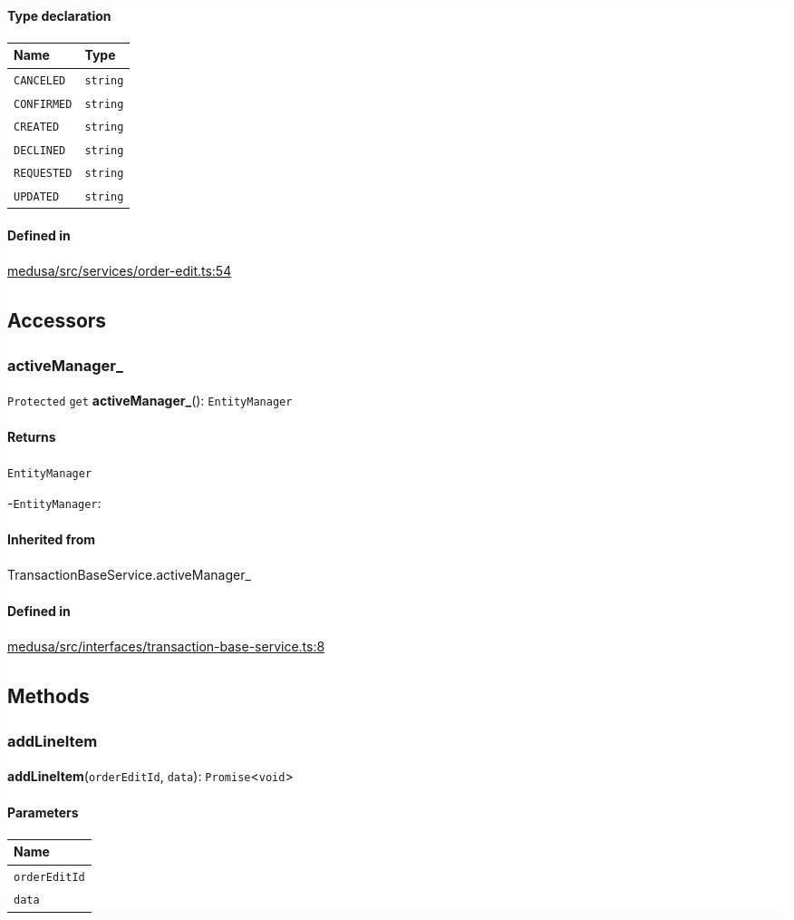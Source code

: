 #### Type declaration

| Name | Type |
| :------ | :------ |
| `CANCELED` | `string` |
| `CONFIRMED` | `string` |
| `CREATED` | `string` |
| `DECLINED` | `string` |
| `REQUESTED` | `string` |
| `UPDATED` | `string` |

#### Defined in

[medusa/src/services/order-edit.ts:54](https://github.com/medusajs/medusa/blob/0af6e5534/packages/medusa/src/services/order-edit.ts#L54)

## Accessors

### activeManager\_

`Protected` `get` **activeManager_**(): `EntityManager`

#### Returns

`EntityManager`

-`EntityManager`: 

#### Inherited from

TransactionBaseService.activeManager\_

#### Defined in

[medusa/src/interfaces/transaction-base-service.ts:8](https://github.com/medusajs/medusa/blob/0af6e5534/packages/medusa/src/interfaces/transaction-base-service.ts#L8)

## Methods

### addLineItem

**addLineItem**(`orderEditId`, `data`): `Promise`<`void`\>

#### Parameters

| Name |
| :------ |
| `orderEditId` | `string` |
| `data` | `AddOrderEditLineItemInput` |
